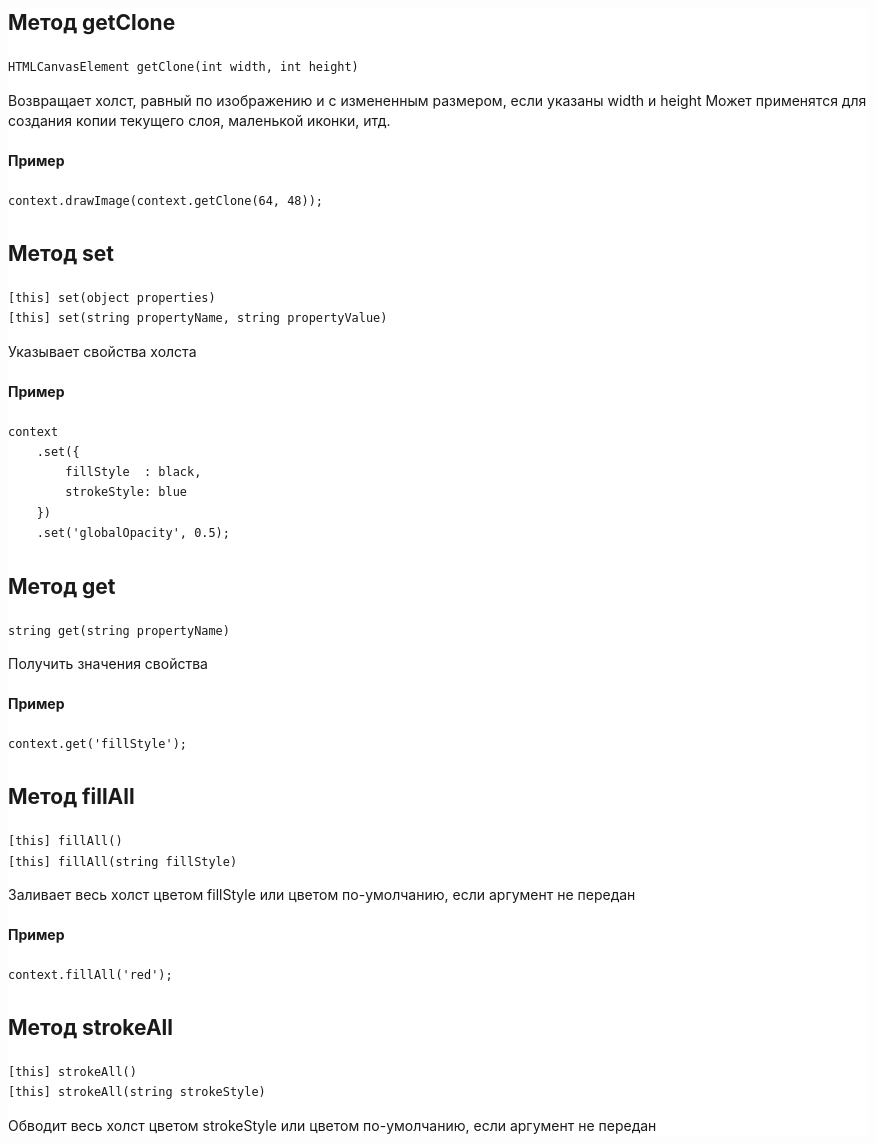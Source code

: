 
## Метод getClone

	HTMLCanvasElement getClone(int width, int height)

Возвращает холст, равный по изображению и с измененным размером, если указаны width и height
Может применятся для создания копии текущего слоя, маленькой иконки, итд.

#### Пример
	context.drawImage(context.getClone(64, 48));

## Метод set

	[this] set(object properties)
	[this] set(string propertyName, string propertyValue)

Указывает свойства холста

#### Пример

	context
		.set({
			fillStyle  : black,
			strokeStyle: blue
		})
		.set('globalOpacity', 0.5);

## Метод get

	string get(string propertyName)

Получить значения свойства

#### Пример
	context.get('fillStyle');

## Метод fillAll

	[this] fillAll()
	[this] fillAll(string fillStyle)

Заливает весь холст цветом fillStyle или цветом по-умолчанию, если аргумент не передан

#### Пример

	context.fillAll('red');

## Метод strokeAll

	[this] strokeAll()
	[this] strokeAll(string strokeStyle)

Обводит весь холст цветом strokeStyle или цветом по-умолчанию, если аргумент не передан
